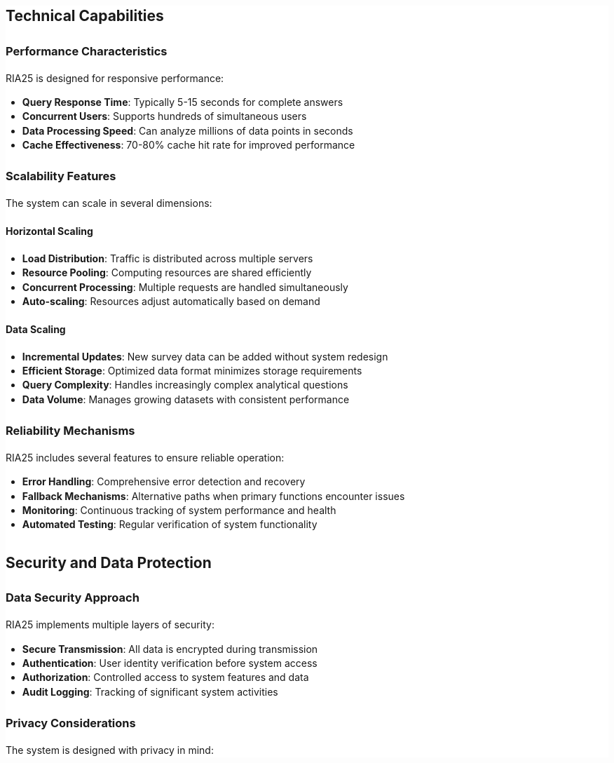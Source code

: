 ## Technical Capabilities

### Performance Characteristics

RIA25 is designed for responsive performance:

- **Query Response Time**: Typically 5-15 seconds for complete answers
- **Concurrent Users**: Supports hundreds of simultaneous users
- **Data Processing Speed**: Can analyze millions of data points in seconds
- **Cache Effectiveness**: 70-80% cache hit rate for improved performance

### Scalability Features

The system can scale in several dimensions:

#### Horizontal Scaling

- **Load Distribution**: Traffic is distributed across multiple servers
- **Resource Pooling**: Computing resources are shared efficiently
- **Concurrent Processing**: Multiple requests are handled simultaneously
- **Auto-scaling**: Resources adjust automatically based on demand

#### Data Scaling

- **Incremental Updates**: New survey data can be added without system redesign
- **Efficient Storage**: Optimized data format minimizes storage requirements
- **Query Complexity**: Handles increasingly complex analytical questions
- **Data Volume**: Manages growing datasets with consistent performance

### Reliability Mechanisms

RIA25 includes several features to ensure reliable operation:

- **Error Handling**: Comprehensive error detection and recovery
- **Fallback Mechanisms**: Alternative paths when primary functions encounter issues
- **Monitoring**: Continuous tracking of system performance and health
- **Automated Testing**: Regular verification of system functionality

## Security and Data Protection

### Data Security Approach

RIA25 implements multiple layers of security:

- **Secure Transmission**: All data is encrypted during transmission
- **Authentication**: User identity verification before system access
- **Authorization**: Controlled access to system features and data
- **Audit Logging**: Tracking of significant system activities

### Privacy Considerations

The system is designed with privacy in mind:
